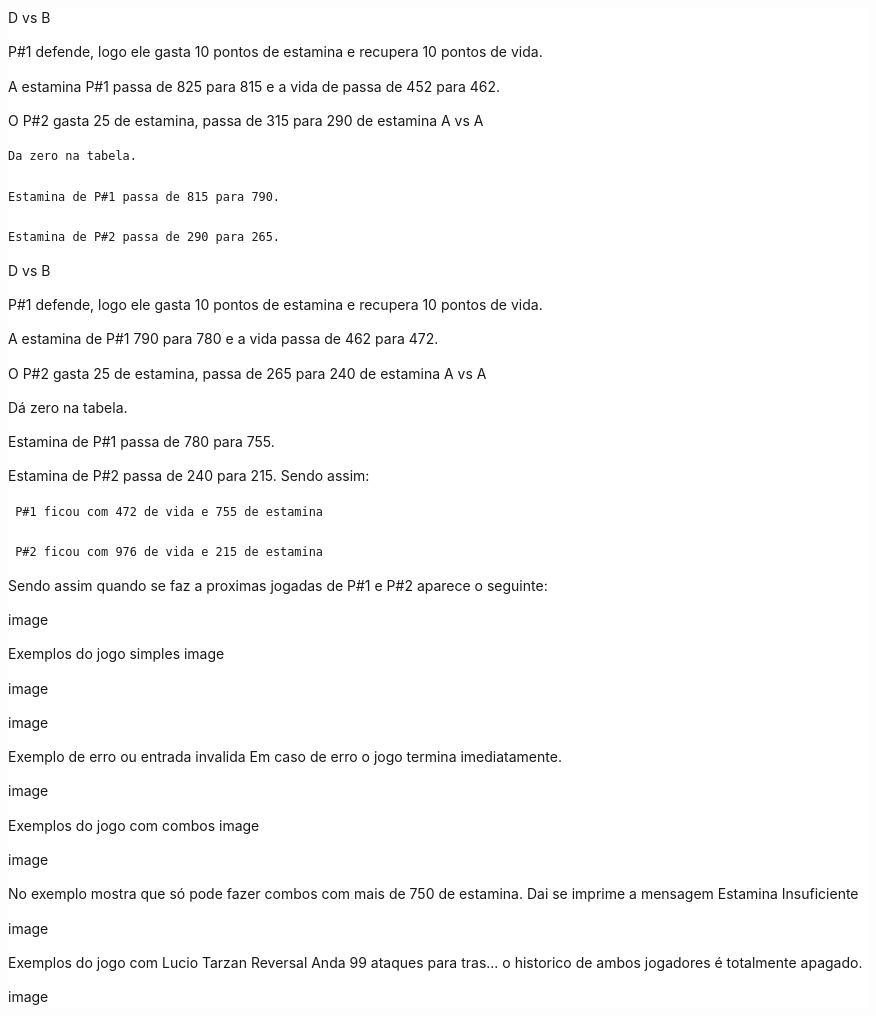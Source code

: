 D vs B

  P#1 defende, logo ele gasta 10 pontos de estamina e recupera 10 pontos de vida.

  A estamina P#1 passa de 825 para 815 e a vida de passa de 452 para 462. 

  O P#2 gasta 25 de estamina, passa de 315 para 290 de estamina
A vs A

    Da zero na tabela.

    Estamina de P#1 passa de 815 para 790.

    Estamina de P#2 passa de 290 para 265.
D vs B

  P#1 defende, logo ele gasta 10 pontos de estamina e recupera 10 pontos de vida.

  A estamina de P#1 790 para 780 e a vida passa de 462 para 472.

  O P#2 gasta 25 de estamina, passa de 265 para 240 de estamina
A vs A

  Dá zero na tabela.

  Estamina de P#1 passa de 780 para 755.

  Estamina de P#2 passa de 240 para 215. 
Sendo assim:

     P#1 ficou com 472 de vida e 755 de estamina
     
     P#2 ficou com 976 de vida e 215 de estamina
Sendo assim quando se faz a proximas jogadas de P#1 e P#2 aparece o seguinte:

image

Exemplos do jogo simples
image

image

image

Exemplo de erro ou entrada invalida
Em caso de erro o jogo termina imediatamente.

image

Exemplos do jogo com combos
image

image

No exemplo mostra que só pode fazer combos com mais de 750 de estamina. Dai se imprime a mensagem Estamina Insuficiente

image

Exemplos do jogo com Lucio Tarzan Reversal
Anda 99 ataques para tras... o historico de ambos jogadores é totalmente apagado.

image
